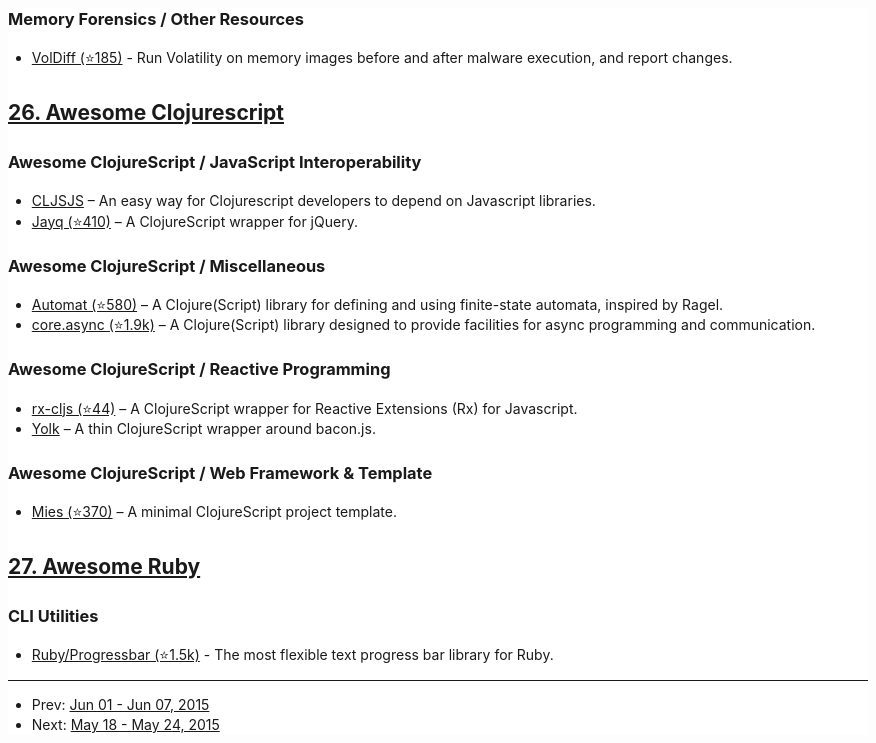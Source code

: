 ### Memory Forensics / Other Resources

*   [VolDiff (⭐185)](https://github.com/aim4r/VolDiff) - Run Volatility on memory
    images before and after malware execution, and report changes.

## [26. Awesome Clojurescript](/content/hantuzun/awesome-clojurescript/week/README.md)

### Awesome ClojureScript / JavaScript Interoperability

*   [CLJSJS](http://cljsjs.github.io/) – An easy way for Clojurescript developers to depend on Javascript libraries.
*   [Jayq (⭐410)](https://github.com/ibdknox/jayq) – A ClojureScript wrapper for jQuery.

### Awesome ClojureScript / Miscellaneous

*   [Automat (⭐580)](https://github.com/ztellman/automat) – A Clojure(Script) library for defining and using finite-state automata, inspired by Ragel.
*   [core.async (⭐1.9k)](https://github.com/clojure/core.async/) – A Clojure(Script) library designed to provide facilities for async programming and communication.

### Awesome ClojureScript / Reactive Programming

*   [rx-cljs (⭐44)](https://github.com/leonardoborges/rx-cljs) – A ClojureScript wrapper for Reactive Extensions (Rx) for Javascript.
*   [Yolk](https://github.com/Cicayda/yolk) – A thin ClojureScript wrapper around bacon.js.

### Awesome ClojureScript / Web Framework & Template

*   [Mies (⭐370)](https://github.com/swannodette/mies) – A minimal ClojureScript project template.

## [27. Awesome Ruby](/content/markets/awesome-ruby/week/README.md)

### CLI Utilities

*   [Ruby/Progressbar (⭐1.5k)](https://github.com/jfelchner/ruby-progressbar) - The most flexible text progress bar library for Ruby.

---

- Prev: [Jun 01 - Jun 07, 2015](/content/2015/22/README.md)
- Next: [May 18 - May 24, 2015](/content/2015/20/README.md)